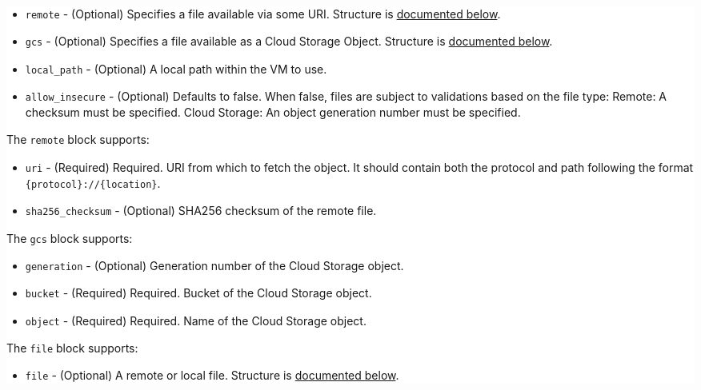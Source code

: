 * `remote` -
  (Optional)
  Specifies a file available via some URI.
  Structure is [documented below](#nested_orchestrated_resource_os_policy_assignment_v1_payload_os_policies_os_policies_resource_groups_resource_groups_resources_resources_exec_enforce_file_remote).

* `gcs` -
  (Optional)
  Specifies a file available as a Cloud Storage Object.
  Structure is [documented below](#nested_orchestrated_resource_os_policy_assignment_v1_payload_os_policies_os_policies_resource_groups_resource_groups_resources_resources_exec_enforce_file_gcs).

* `local_path` -
  (Optional)
  A local path within the VM to use.

* `allow_insecure` -
  (Optional)
  Defaults to false. When false, files are subject to validations
  based on the file type:
  Remote: A checksum must be specified.
  Cloud Storage: An object generation number must be specified.


<a name="nested_orchestrated_resource_os_policy_assignment_v1_payload_os_policies_os_policies_resource_groups_resource_groups_resources_resources_exec_enforce_file_remote"></a>The `remote` block supports:

* `uri` -
  (Required)
  Required. URI from which to fetch the object. It should contain both the
  protocol and path following the format `{protocol}://{location}`.

* `sha256_checksum` -
  (Optional)
  SHA256 checksum of the remote file.

<a name="nested_orchestrated_resource_os_policy_assignment_v1_payload_os_policies_os_policies_resource_groups_resource_groups_resources_resources_exec_enforce_file_gcs"></a>The `gcs` block supports:

* `generation` -
  (Optional)
  Generation number of the Cloud Storage object.

* `bucket` -
  (Required)
  Required. Bucket of the Cloud Storage object.

* `object` -
  (Required)
  Required. Name of the Cloud Storage object.

<a name="nested_orchestrated_resource_os_policy_assignment_v1_payload_os_policies_os_policies_resource_groups_resource_groups_resources_resources_file"></a>The `file` block supports:

* `file` -
  (Optional)
  A remote or local file.
  Structure is [documented below](#nested_orchestrated_resource_os_policy_assignment_v1_payload_os_policies_os_policies_resource_groups_resource_groups_resources_resources_file_file).
